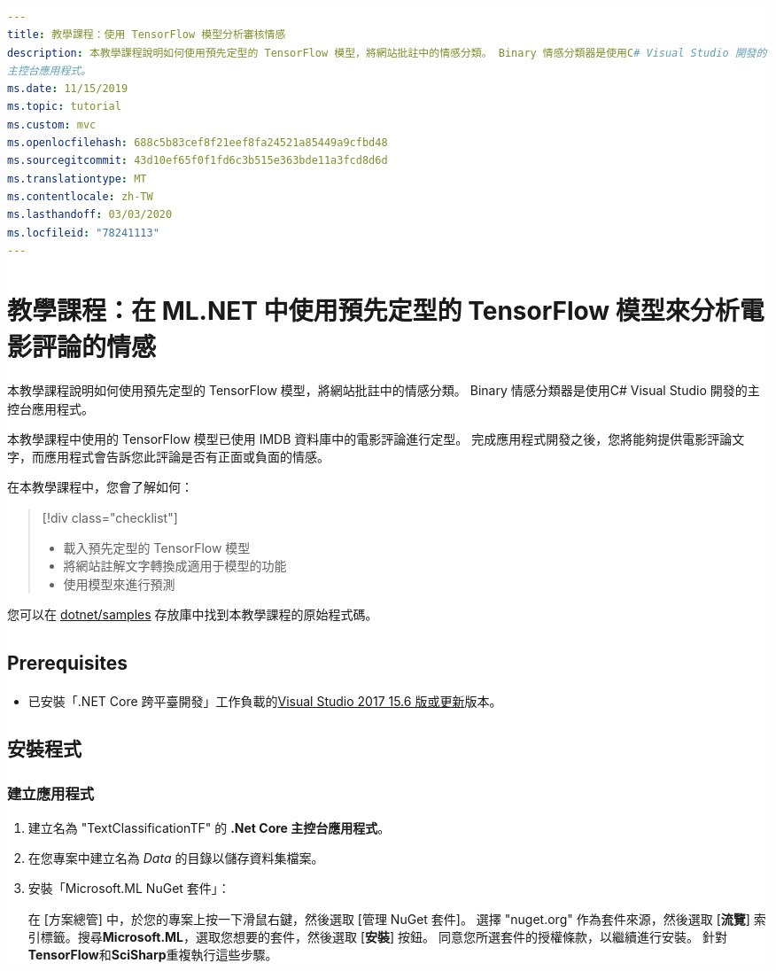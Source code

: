 ```yaml
---
title: 教學課程：使用 TensorFlow 模型分析審核情感
description: 本教學課程說明如何使用預先定型的 TensorFlow 模型，將網站批註中的情感分類。 Binary 情感分類器是使用C# Visual Studio 開發的主控台應用程式。
ms.date: 11/15/2019
ms.topic: tutorial
ms.custom: mvc
ms.openlocfilehash: 688c5b83cef8f21eef8fa24521a85449a9cfbd48
ms.sourcegitcommit: 43d10ef65f0f1fd6c3b515e363bde11a3fcd8d6d
ms.translationtype: MT
ms.contentlocale: zh-TW
ms.lasthandoff: 03/03/2020
ms.locfileid: "78241113"
---
```

# <a name="tutorial-analyze-sentiment-of-movie-reviews-using-a-pre-trained-tensorflow-model-in-mlnet"></a>教學課程：在 ML.NET 中使用預先定型的 TensorFlow 模型來分析電影評論的情感

本教學課程說明如何使用預先定型的 TensorFlow 模型，將網站批註中的情感分類。 Binary 情感分類器是使用C# Visual Studio 開發的主控台應用程式。

本教學課程中使用的 TensorFlow 模型已使用 IMDB 資料庫中的電影評論進行定型。 完成應用程式開發之後，您將能夠提供電影評論文字，而應用程式會告訴您此評論是否有正面或負面的情感。

在本教學課程中，您會了解如何：
> [!div class="checklist"]
>
> * 載入預先定型的 TensorFlow 模型
> * 將網站註解文字轉換成適用于模型的功能
> * 使用模型來進行預測

您可以在 [dotnet/samples](https://github.com/dotnet/samples/tree/master/machine-learning/tutorials/TextClassificationTF) 存放庫中找到本教學課程的原始程式碼。

## <a name="prerequisites"></a>Prerequisites

* 已安裝「.NET Core 跨平臺開發」工作負載的[Visual Studio 2017 15.6 版或更新](https://visualstudio.microsoft.com/downloads/?utm_medium=microsoft&utm_source=docs.microsoft.com&utm_campaign=inline+link&utm_content=download+vs2019)版本。

## <a name="setup"></a>安裝程式

### <a name="create-the-application"></a>建立應用程式

1. 建立名為 "TextClassificationTF" 的 **.Net Core 主控台應用程式**。

2. 在您專案中建立名為 *Data* 的目錄以儲存資料集檔案。

3. 安裝「Microsoft.ML NuGet 套件」：

    在 [方案總管] 中，於您的專案上按一下滑鼠右鍵，然後選取 [管理 NuGet 套件]。 選擇 "nuget.org" 作為套件來源，然後選取 [**流覽**] 索引標籤。搜尋**Microsoft.ML**，選取您想要的套件，然後選取 [**安裝**] 按鈕。 同意您所選套件的授權條款，以繼續進行安裝。 針對**TensorFlow**和**SciSharp**重複執行這些步驟。
